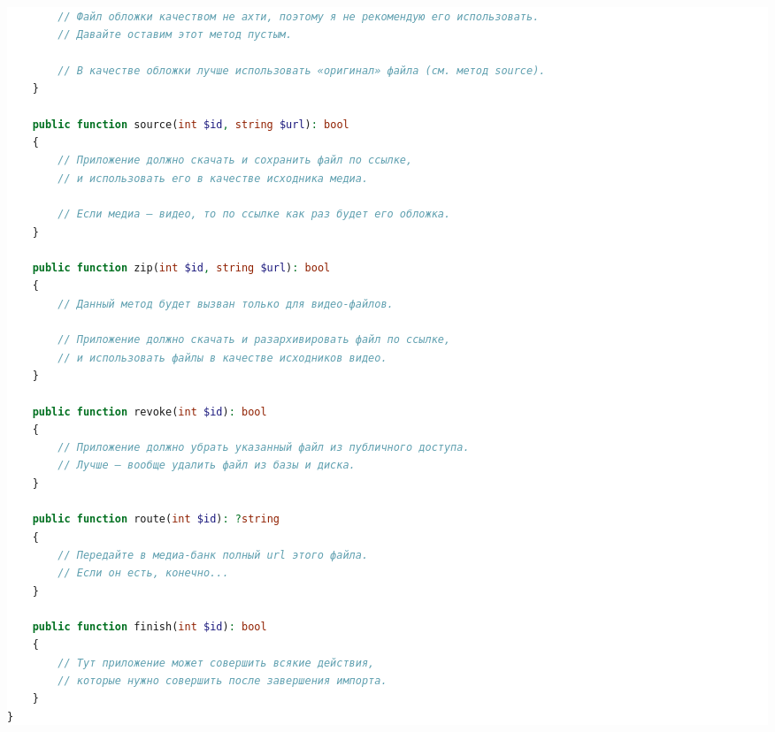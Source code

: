 ```php
        // Файл обложки качеством не ахти, поэтому я не рекомендую его использовать.
        // Давайте оставим этот метод пустым.
        
        // В качестве обложки лучше использовать «оригинал» файла (см. метод source).
    }
    
    public function source(int $id, string $url): bool
    {
        // Приложение должно скачать и сохранить файл по ссылке,
        // и использовать его в качестве исходника медиа.
        
        // Если медиа — видео, то по ссылке как раз будет его обложка.    
    }
    
    public function zip(int $id, string $url): bool
    {
        // Данный метод будет вызван только для видео-файлов.
        
        // Приложение должно скачать и разархивировать файл по ссылке,
        // и использовать файлы в качестве исходников видео.
    }
    
    public function revoke(int $id): bool
    {
        // Приложение должно убрать указанный файл из публичного доступа.
        // Лучше — вообще удалить файл из базы и диска.
    }
    
    public function route(int $id): ?string
    {
        // Передайте в медиа-банк полный url этого файла.
        // Если он есть, конечно...
    }
    
    public function finish(int $id): bool
    {
        // Тут приложение может совершить всякие действия,
        // которые нужно совершить после завершения импорта.
    }
}
```

